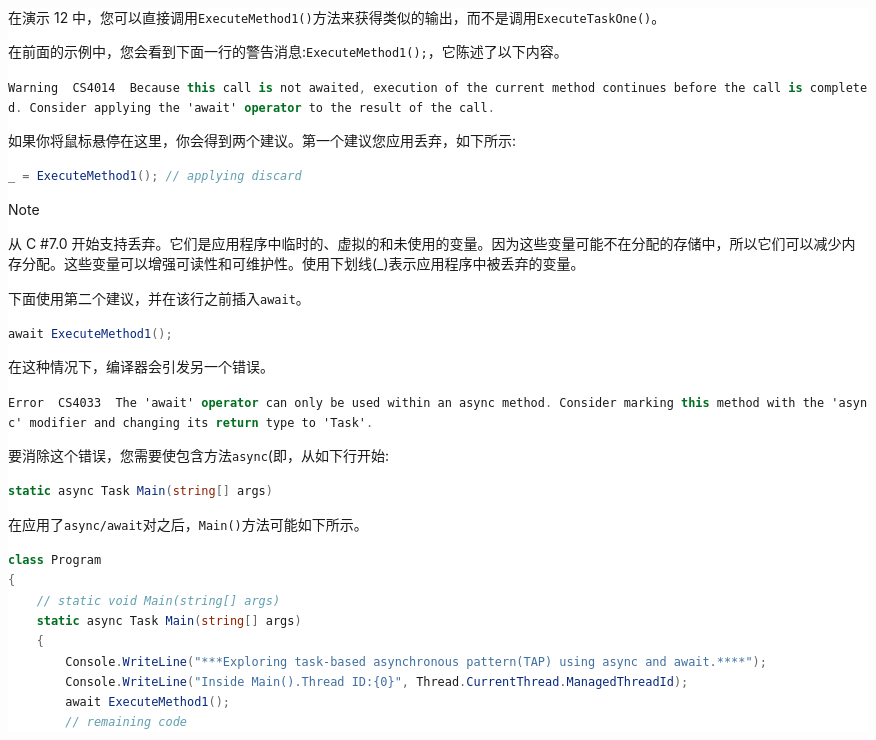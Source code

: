 在演示 12 中，您可以直接调用`ExecuteMethod1()`方法来获得类似的输出，而不是调用`ExecuteTaskOne()`。

在前面的示例中，您会看到下面一行的警告消息:`ExecuteMethod1();`，它陈述了以下内容。

```cs
Warning  CS4014  Because this call is not awaited, execution of the current method continues before the call is completed. Consider applying the 'await' operator to the result of the call.

```

如果你将鼠标悬停在这里，你会得到两个建议。第一个建议您应用丢弃，如下所示:

```cs
_ = ExecuteMethod1(); // applying discard

```

Note

从 C #7.0 开始支持丢弃。它们是应用程序中临时的、虚拟的和未使用的变量。因为这些变量可能不在分配的存储中，所以它们可以减少内存分配。这些变量可以增强可读性和可维护性。使用下划线(_)表示应用程序中被丢弃的变量。

下面使用第二个建议，并在该行之前插入`await`。

```cs
await ExecuteMethod1();

```

在这种情况下，编译器会引发另一个错误。

```cs
Error  CS4033  The 'await' operator can only be used within an async method. Consider marking this method with the 'async' modifier and changing its return type to 'Task'.

```

要消除这个错误，您需要使包含方法`async`(即，从如下行开始:

```cs
static async Task Main(string[] args)

```

在应用了`async/await`对之后，`Main()`方法可能如下所示。

```cs
class Program
{
    // static void Main(string[] args)
    static async Task Main(string[] args)
    {
        Console.WriteLine("***Exploring task-based asynchronous pattern(TAP) using async and await.****");
        Console.WriteLine("Inside Main().Thread ID:{0}", Thread.CurrentThread.ManagedThreadId);
        await ExecuteMethod1();
        // remaining code

```
